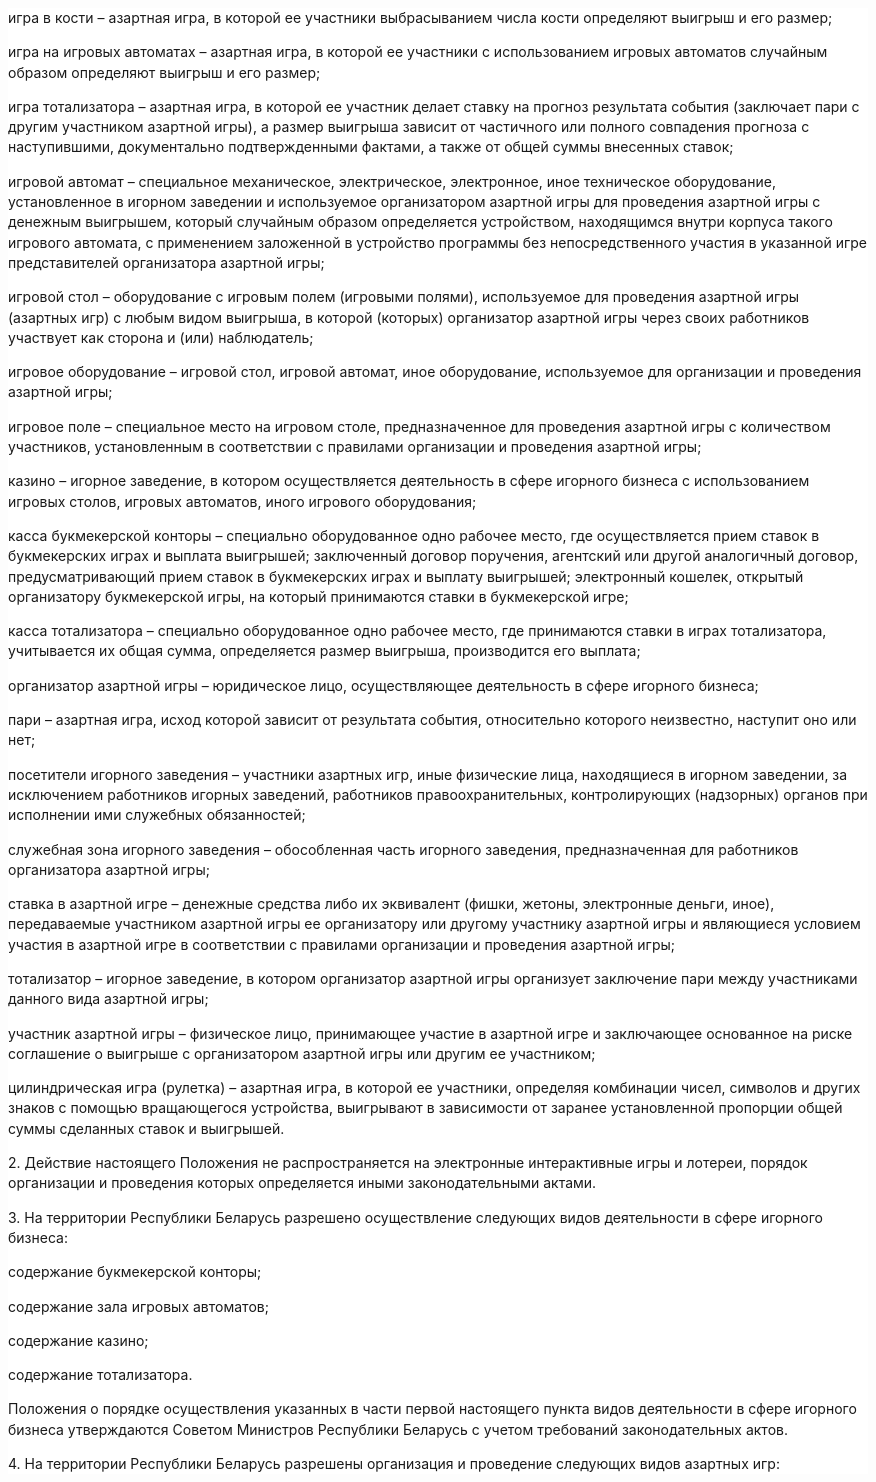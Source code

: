 <p>игра в кости – азартная игра, в которой ее участники выбрасыванием числа кости определяют выигрыш и его размер;</p>
<p>игра на игровых автоматах – азартная игра, в которой ее участники с использованием игровых автоматов случайным образом определяют выигрыш и его размер;</p>
<p>игра тотализатора – азартная игра, в которой ее участник делает ставку на прогноз результата события (заключает пари с другим участником азартной игры), а размер выигрыша зависит от частичного или полного совпадения прогноза с наступившими, документально подтвержденными фактами, а также от общей суммы внесенных ставок;</p>
<p>игровой автомат – специальное механическое, электрическое, электронное, иное техническое оборудование, установленное в игорном заведении и используемое организатором азартной игры для проведения азартной игры с денежным выигрышем, который случайным образом определяется устройством, находящимся внутри корпуса такого игрового автомата, с применением заложенной в устройство программы без непосредственного участия в указанной игре представителей организатора азартной игры;</p>
<p>игровой стол – оборудование с игровым полем (игровыми полями), используемое для проведения азартной игры (азартных игр) с любым видом выигрыша, в которой (которых) организатор азартной игры через своих работников участвует как сторона и (или) наблюдатель;</p>
<p>игровое оборудование – игровой стол, игровой автомат, иное оборудование, используемое для организации и проведения азартной игры;</p>
<p>игровое поле – специальное место на игровом столе, предназначенное для проведения азартной игры с количеством участников, установленным в соответствии с правилами организации и проведения азартной игры;</p>
<p>казино – игорное заведение, в котором осуществляется деятельность в сфере игорного бизнеса с использованием игровых столов, игровых автоматов, иного игрового оборудования;</p>
<p>касса букмекерской конторы – специально оборудованное одно рабочее место, где осуществляется прием ставок в букмекерских играх и выплата выигрышей; заключенный договор поручения, агентский или другой аналогичный договор, предусматривающий прием ставок в букмекерских играх и выплату выигрышей; электронный кошелек, открытый организатору букмекерской игры, на который принимаются ставки в букмекерской игре;</p>
<p>касса тотализатора – специально оборудованное одно рабочее место, где принимаются ставки в играх тотализатора, учитывается их общая сумма, определяется размер выигрыша, производится его выплата;</p>
<p>организатор азартной игры – юридическое лицо, осуществляющее деятельность в сфере игорного бизнеса;</p>
<p>пари – азартная игра, исход которой зависит от результата события, относительно которого неизвестно, наступит оно или нет;</p>
<p>посетители игорного заведения – участники азартных игр, иные физические лица, находящиеся в игорном заведении, за исключением работников игорных заведений, работников правоохранительных, контролирующих (надзорных) органов при исполнении ими служебных обязанностей;</p>
<p>служебная зона игорного заведения – обособленная часть игорного заведения, предназначенная для работников организатора азартной игры;</p>
<p>ставка в азартной игре – денежные средства либо их эквивалент (фишки, жетоны, электронные деньги, иное), передаваемые участником азартной игры ее организатору или другому участнику азартной игры и являющиеся условием участия в азартной игре в соответствии с правилами организации и проведения азартной игры;</p>
<p>тотализатор – игорное заведение, в котором организатор азартной игры организует заключение пари между участниками данного вида азартной игры;</p>
<p>участник азартной игры – физическое лицо, принимающее участие в азартной игре и заключающее основанное на риске соглашение о выигрыше с организатором азартной игры или другим ее участником;</p>
<p>цилиндрическая игра (рулетка) – азартная игра, в которой ее участники, определяя комбинации чисел, символов и других знаков с помощью вращающегося устройства, выигрывают в зависимости от заранее установленной пропорции общей суммы сделанных ставок и выигрышей.</p>
<p>2. Действие настоящего Положения не распространяется на электронные интерактивные игры и лотереи, порядок организации и проведения которых определяется иными законодательными актами.</p>
<p>3. На территории Республики Беларусь разрешено осуществление следующих видов деятельности в сфере игорного бизнеса:</p>
<p>содержание букмекерской конторы;</p>
<p>содержание зала игровых автоматов;</p>
<p>содержание казино;</p>
<p>содержание тотализатора.</p>
<p>Положения о порядке осуществления указанных в части первой настоящего пункта видов деятельности в сфере игорного бизнеса утверждаются Советом Министров Республики Беларусь с учетом требований законодательных актов.</p>
<p>4. На территории Республики Беларусь разрешены организация и проведение следующих видов азартных игр:</p>
